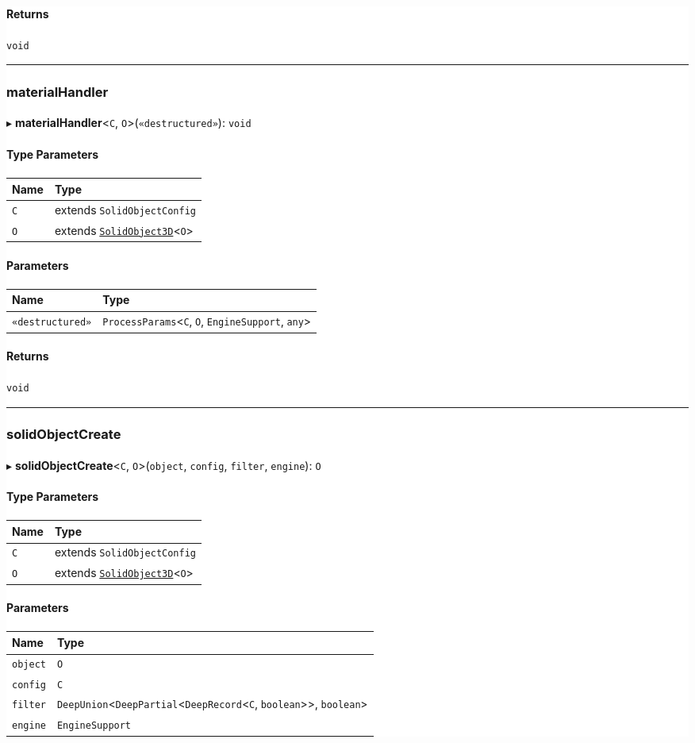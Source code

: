 #### Returns

`void`

---

### materialHandler

▸ **materialHandler**<`C`, `O`\>(`«destructured»`): `void`

#### Type Parameters

| Name | Type                                                                                |
| :--- | :---------------------------------------------------------------------------------- |
| `C`  | extends `SolidObjectConfig`                                                         |
| `O`  | extends [`SolidObject3D`](../interfaces/SolidObjectCompiler.SolidObject3D.md)<`O`\> |

#### Parameters

| Name             | Type                                               |
| :--------------- | :------------------------------------------------- |
| `«destructured»` | `ProcessParams`<`C`, `O`, `EngineSupport`, `any`\> |

#### Returns

`void`

---

### solidObjectCreate

▸ **solidObjectCreate**<`C`, `O`\>(`object`, `config`, `filter`, `engine`): `O`

#### Type Parameters

| Name | Type                                                                                |
| :--- | :---------------------------------------------------------------------------------- |
| `C`  | extends `SolidObjectConfig`                                                         |
| `O`  | extends [`SolidObject3D`](../interfaces/SolidObjectCompiler.SolidObject3D.md)<`O`\> |

#### Parameters

| Name     | Type                                                                   |
| :------- | :--------------------------------------------------------------------- |
| `object` | `O`                                                                    |
| `config` | `C`                                                                    |
| `filter` | `DeepUnion`<`DeepPartial`<`DeepRecord`<`C`, `boolean`\>\>, `boolean`\> |
| `engine` | `EngineSupport`                                                        |
